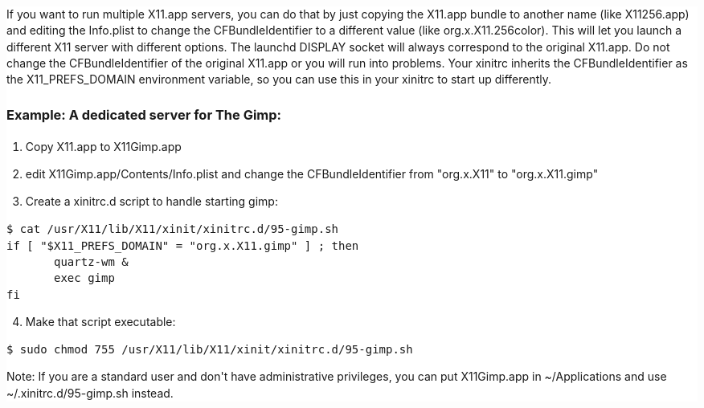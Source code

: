 If you want to run multiple X11.app servers, you can do that by just copying the X11.app bundle to another name (like X11256.app) and editing the Info.plist to change the CFBundleIdentifier to a different value (like org.x.X11.256color).  This will let you launch a different X11 server with different options.  The launchd DISPLAY socket will always correspond to the original X11.app.  Do not change the CFBundleIdentifier of the original X11.app or you will run into problems.  Your xinitrc inherits the CFBundleIdentifier as the X11_PREFS_DOMAIN environment variable, so you can use this in your xinitrc to start up differently.

### Example: A dedicated server for The Gimp: ###

1) Copy X11.app to X11Gimp.app

2) edit X11Gimp.app/Contents/Info.plist and change the CFBundleIdentifier from "org.x.X11" to "org.x.X11.gimp"

3) Create a xinitrc.d script to handle starting gimp:
<pre>
$ cat /usr/X11/lib/X11/xinit/xinitrc.d/95-gimp.sh
if [ "$X11_PREFS_DOMAIN" = "org.x.X11.gimp" ] ; then
       quartz-wm &
       exec gimp
fi
</pre>

4) Make that script executable:
<pre>
$ sudo chmod 755 /usr/X11/lib/X11/xinit/xinitrc.d/95-gimp.sh
</pre>

Note: If you are a standard user and don't have administrative privileges, you can put X11Gimp.app in ~/Applications and use ~/.xinitrc.d/95-gimp.sh instead.
